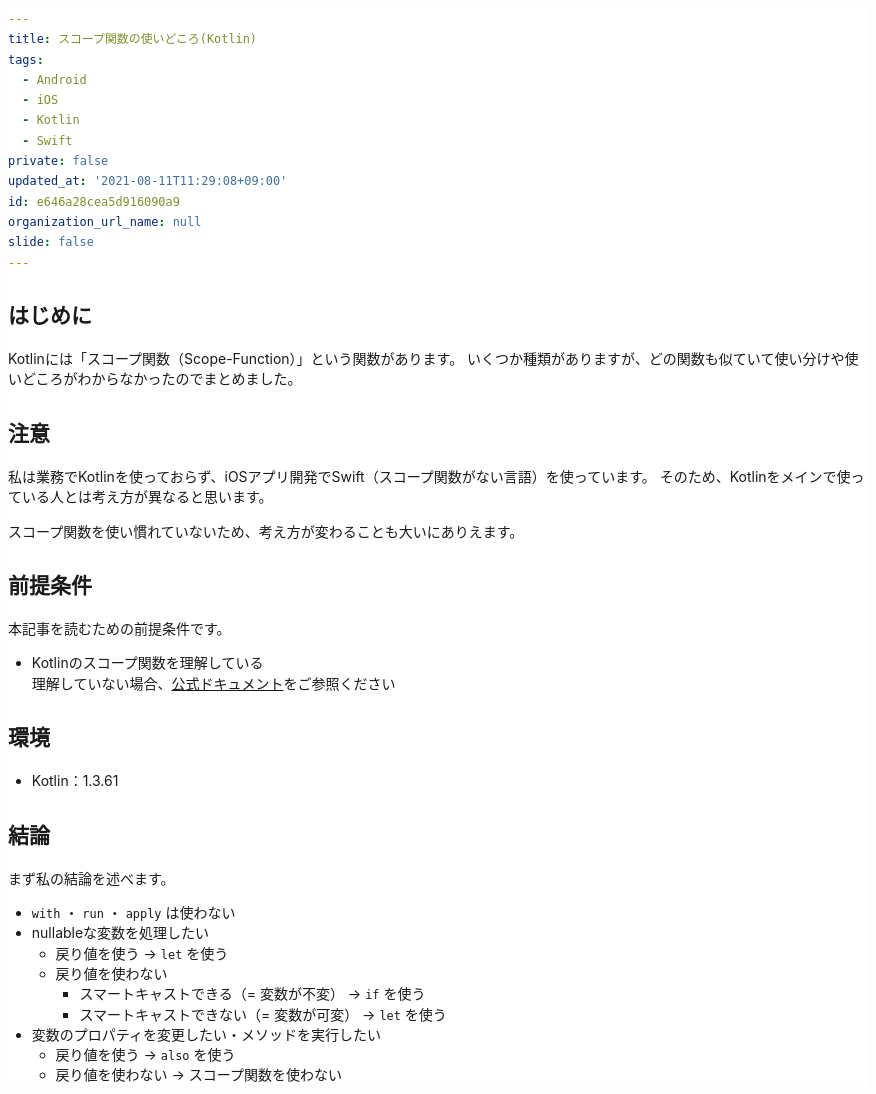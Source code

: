 ```yaml
---
title: スコープ関数の使いどころ(Kotlin)
tags:
  - Android
  - iOS
  - Kotlin
  - Swift
private: false
updated_at: '2021-08-11T11:29:08+09:00'
id: e646a28cea5d916090a9
organization_url_name: null
slide: false
---
```

## はじめに

Kotlinには「スコープ関数（Scope-Function）」という関数があります。
いくつか種類がありますが、どの関数も似ていて使い分けや使いどころがわからなかったのでまとめました。

## 注意

私は業務でKotlinを使っておらず、iOSアプリ開発でSwift（スコープ関数がない言語）を使っています。
そのため、Kotlinをメインで使っている人とは考え方が異なると思います。

スコープ関数を使い慣れていないため、考え方が変わることも大いにありえます。

## 前提条件

本記事を読むための前提条件です。

- Kotlinのスコープ関数を理解している  
理解していない場合、[公式ドキュメント](https://kotlinlang.org/docs/reference/scope-functions.html)をご参照ください

## 環境

- Kotlin：1.3.61

## 結論

まず私の結論を述べます。

- `with` ・ `run` ・ `apply` は使わない
- nullableな変数を処理したい
    - 戻り値を使う → `let` を使う
    - 戻り値を使わない
      - スマートキャストできる（= 変数が不変） → `if` を使う
      - スマートキャストできない（= 変数が可変） → `let` を使う
- 変数のプロパティを変更したい・メソッドを実行したい
    - 戻り値を使う → `also` を使う
    - 戻り値を使わない → スコープ関数を使わない
